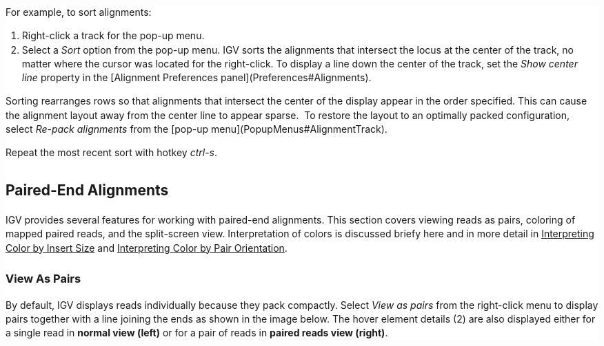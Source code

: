 For example, to sort alignments:

1.  Right-click a track for the pop-up menu.
2.  Select a _Sort_ option from the pop-up menu. IGV sorts the alignments that intersect the locus at the center of the track, no matter where the cursor was located for the right-click. To display a line down the center of the track, set the _Show center line_ property in the [Alignment Preferences panel](<?php echo base_path(); ?>Preferences#Alignments).

Sorting rearranges rows so that alignments that intersect the center of the display appear in the order specified. This can cause the alignment layout away from the center line to appear sparse.  To restore the layout to an optimally packed configuration, select _Re-pack alignments_ from the [pop-up menu](<?php echo base_path(); ?>PopupMenus#AlignmentTrack).

Repeat the most recent sort with hotkey _ctrl-s_.

Paired-End Alignments
---------------------

IGV provides several features for working with paired-end alignments. This section covers viewing reads as pairs, coloring of mapped paired reads, and the split-screen view. Interpretation of colors is discussed briefy here and in more detail in [Interpreting Color by Insert Size](http://www.broadinstitute.org/software/igv/interpreting_insert_size) and [Interpreting Color by Pair Orientation](http://www.broadinstitute.org/software/igv/interpreting_pair_orientations).

### View As Pairs

By default, IGV displays reads individually because they pack compactly. Select _View as pairs_ from the right-click menu to display pairs together with a line joining the ends as shown in the image below. The hover element details (2) are also displayed either for a single read in **normal view (left)** or for a pair of reads in **paired reads view (right)**.
